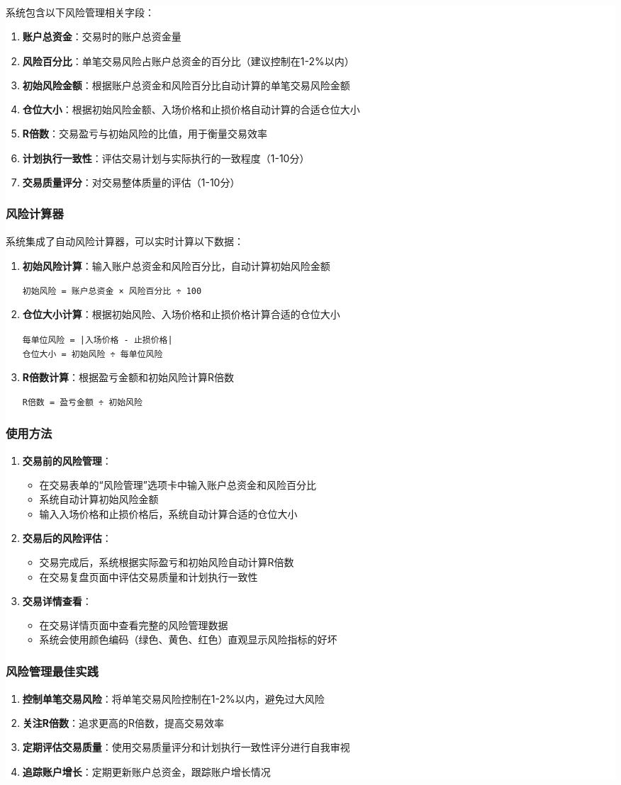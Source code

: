 系统包含以下风险管理相关字段：

1. **账户总资金**：交易时的账户总资金量

2. **风险百分比**：单笔交易风险占账户总资金的百分比（建议控制在1-2%以内）

3. **初始风险金额**：根据账户总资金和风险百分比自动计算的单笔交易风险金额

4. **仓位大小**：根据初始风险金额、入场价格和止损价格自动计算的合适仓位大小

5. **R倍数**：交易盈亏与初始风险的比值，用于衡量交易效率

6. **计划执行一致性**：评估交易计划与实际执行的一致程度（1-10分）

7. **交易质量评分**：对交易整体质量的评估（1-10分）

### 风险计算器

系统集成了自动风险计算器，可以实时计算以下数据：

1. **初始风险计算**：输入账户总资金和风险百分比，自动计算初始风险金额
   ```
   初始风险 = 账户总资金 × 风险百分比 ÷ 100
   ```

2. **仓位大小计算**：根据初始风险、入场价格和止损价格计算合适的仓位大小
   ```
   每单位风险 = |入场价格 - 止损价格|
   仓位大小 = 初始风险 ÷ 每单位风险
   ```

3. **R倍数计算**：根据盈亏金额和初始风险计算R倍数
   ```
   R倍数 = 盈亏金额 ÷ 初始风险
   ```

### 使用方法

1. **交易前的风险管理**：
   - 在交易表单的“风险管理”选项卡中输入账户总资金和风险百分比
   - 系统自动计算初始风险金额
   - 输入入场价格和止损价格后，系统自动计算合适的仓位大小

2. **交易后的风险评估**：
   - 交易完成后，系统根据实际盈亏和初始风险自动计算R倍数
   - 在交易复盘页面中评估交易质量和计划执行一致性

3. **交易详情查看**：
   - 在交易详情页面中查看完整的风险管理数据
   - 系统会使用颜色编码（绿色、黄色、红色）直观显示风险指标的好坏

### 风险管理最佳实践

1. **控制单笔交易风险**：将单笔交易风险控制在1-2%以内，避免过大风险

2. **关注R倍数**：追求更高的R倍数，提高交易效率

3. **定期评估交易质量**：使用交易质量评分和计划执行一致性评分进行自我审视

4. **追踪账户增长**：定期更新账户总资金，跟踪账户增长情况
